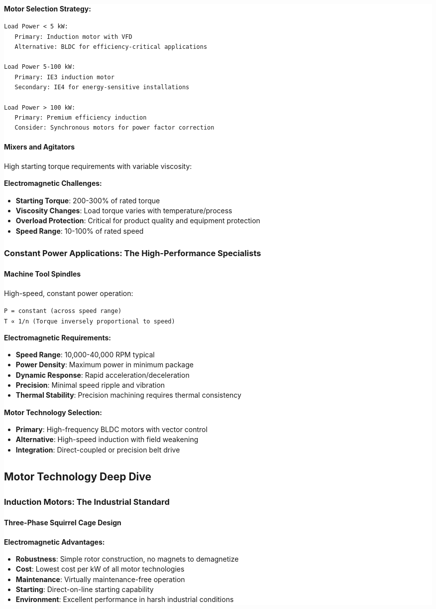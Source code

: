 **Motor Selection Strategy:**
```
Load Power < 5 kW:
   Primary: Induction motor with VFD
   Alternative: BLDC for efficiency-critical applications
   
Load Power 5-100 kW:
   Primary: IE3 induction motor
   Secondary: IE4 for energy-sensitive installations
   
Load Power > 100 kW:
   Primary: Premium efficiency induction
   Consider: Synchronous motors for power factor correction
```

#### **Mixers and Agitators**  
High starting torque requirements with variable viscosity:

**Electromagnetic Challenges:**
- **Starting Torque**: 200-300% of rated torque
- **Viscosity Changes**: Load torque varies with temperature/process
- **Overload Protection**: Critical for product quality and equipment protection
- **Speed Range**: 10-100% of rated speed

### Constant Power Applications: The High-Performance Specialists

#### **Machine Tool Spindles**
High-speed, constant power operation:
```
P = constant (across speed range)
T ∝ 1/n (Torque inversely proportional to speed)
```

**Electromagnetic Requirements:**
- **Speed Range**: 10,000-40,000 RPM typical
- **Power Density**: Maximum power in minimum package
- **Dynamic Response**: Rapid acceleration/deceleration
- **Precision**: Minimal speed ripple and vibration
- **Thermal Stability**: Precision machining requires thermal consistency

**Motor Technology Selection:**
- **Primary**: High-frequency BLDC motors with vector control
- **Alternative**: High-speed induction with field weakening
- **Integration**: Direct-coupled or precision belt drive

## Motor Technology Deep Dive

### Induction Motors: The Industrial Standard

#### Three-Phase Squirrel Cage Design
**Electromagnetic Advantages:**
- **Robustness**: Simple rotor construction, no magnets to demagnetize
- **Cost**: Lowest cost per kW of all motor technologies
- **Maintenance**: Virtually maintenance-free operation
- **Starting**: Direct-on-line starting capability
- **Environment**: Excellent performance in harsh industrial conditions
